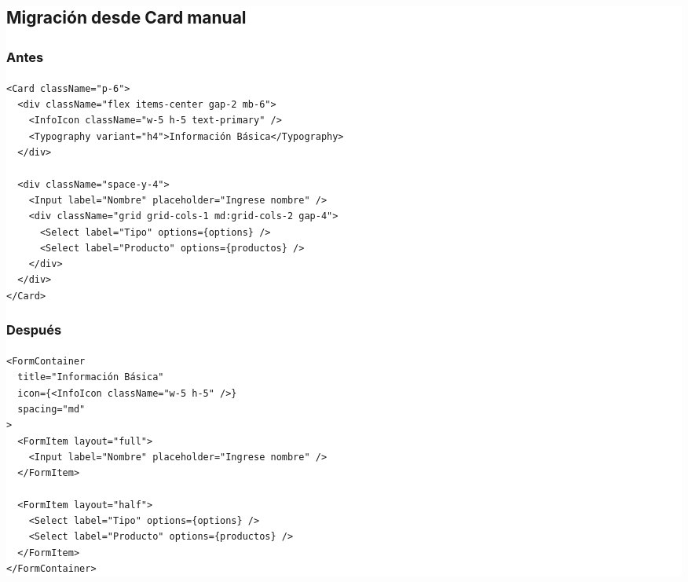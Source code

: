 ## Migración desde Card manual

### Antes
```tsx
<Card className="p-6">
  <div className="flex items-center gap-2 mb-6">
    <InfoIcon className="w-5 h-5 text-primary" />
    <Typography variant="h4">Información Básica</Typography>
  </div>
  
  <div className="space-y-4">
    <Input label="Nombre" placeholder="Ingrese nombre" />
    <div className="grid grid-cols-1 md:grid-cols-2 gap-4">
      <Select label="Tipo" options={options} />
      <Select label="Producto" options={productos} />
    </div>
  </div>
</Card>
```

### Después
```tsx
<FormContainer
  title="Información Básica"
  icon={<InfoIcon className="w-5 h-5" />}
  spacing="md"
>
  <FormItem layout="full">
    <Input label="Nombre" placeholder="Ingrese nombre" />
  </FormItem>
  
  <FormItem layout="half">
    <Select label="Tipo" options={options} />
    <Select label="Producto" options={productos} />
  </FormItem>
</FormContainer>
```
